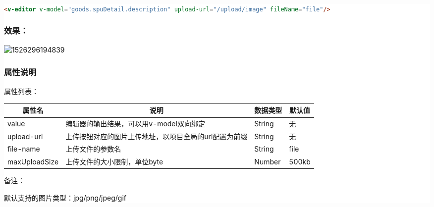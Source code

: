 ```html
<v-editor v-model="goods.spuDetail.description" upload-url="/upload/image" fileName="file"/>
```

### 效果：

 ![1526296194839](https://cdn.static.note.zzrfdsn.cn/images/project/leyoumall/1526296194839.png)





### 属性说明

属性列表：

| 属性名        | 说明                                                  | 数据类型 | 默认值 |
| ------------- | ----------------------------------------------------- | -------- | ------ |
| value         | 编辑器的输出结果，可以用v-model双向绑定               | String   | 无     |
| upload-url    | 上传按钮对应的图片上传地址，以项目全局的url配置为前缀 | String   | 无     |
| file-name     | 上传文件的参数名                                      | String   | file   |
| maxUploadSize | 上传文件的大小限制，单位byte                          | Number   | 500kb  |

备注：

默认支持的图片类型：jpg/png/jpeg/gif







